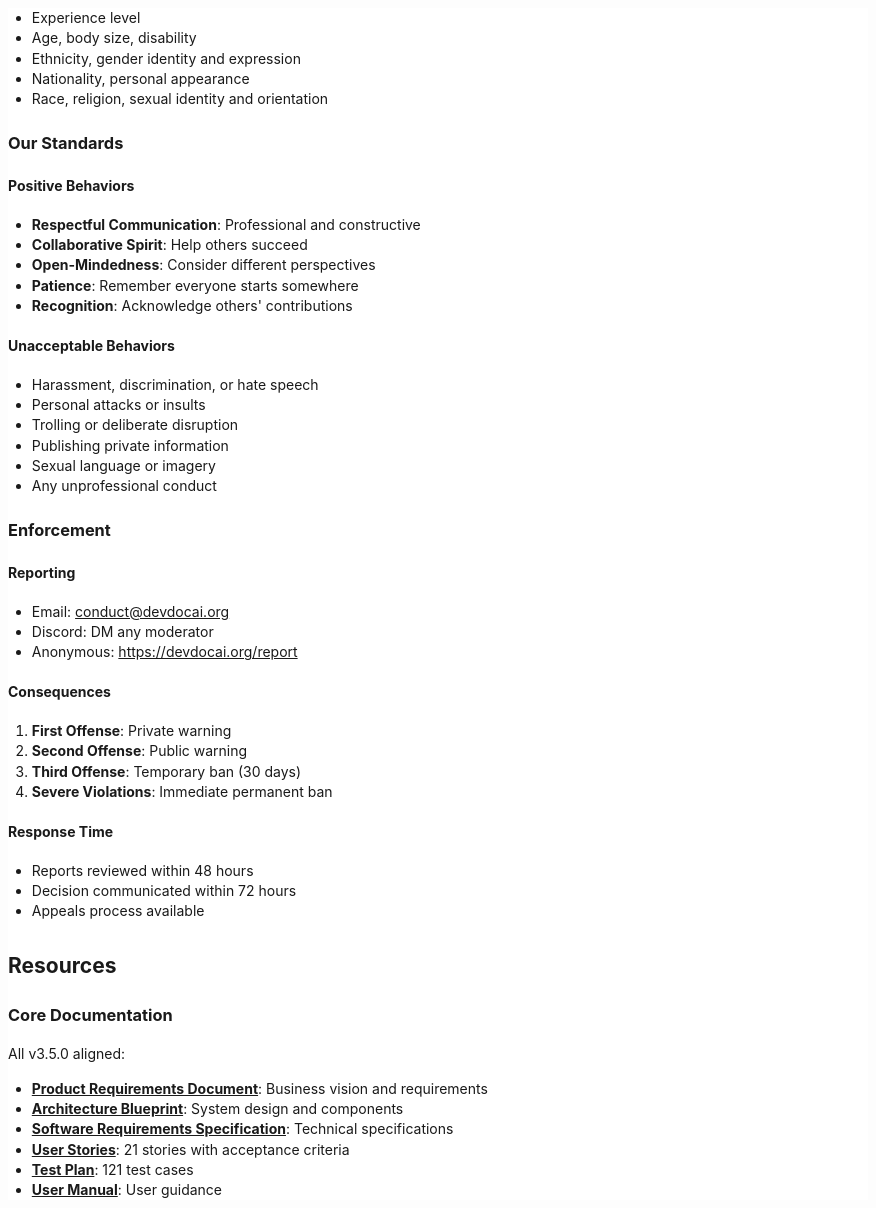 - Experience level
- Age, body size, disability
- Ethnicity, gender identity and expression
- Nationality, personal appearance
- Race, religion, sexual identity and orientation

### Our Standards

#### Positive Behaviors

- **Respectful Communication**: Professional and constructive
- **Collaborative Spirit**: Help others succeed
- **Open-Mindedness**: Consider different perspectives
- **Patience**: Remember everyone starts somewhere
- **Recognition**: Acknowledge others' contributions

#### Unacceptable Behaviors

- Harassment, discrimination, or hate speech
- Personal attacks or insults
- Trolling or deliberate disruption
- Publishing private information
- Sexual language or imagery
- Any unprofessional conduct

### Enforcement

#### Reporting

- Email: <conduct@devdocai.org>
- Discord: DM any moderator
- Anonymous: <https://devdocai.org/report>

#### Consequences

1. **First Offense**: Private warning
2. **Second Offense**: Public warning
3. **Third Offense**: Temporary ban (30 days)
4. **Severe Violations**: Immediate permanent ban

#### Response Time

- Reports reviewed within 48 hours
- Decision communicated within 72 hours
- Appeals process available

## Resources

### Core Documentation

All v3.5.0 aligned:

- **[Product Requirements Document](docs/01-requirements/DESIGN-devdocai-prd.md)**:
  Business vision and requirements
- **[Architecture Blueprint](docs/02-architecture/DESIGN-devdocai-architecture-blueprint.md)**:
  System design and components
- **[Software Requirements Specification](docs/01-requirements/DESIGN-devdocai-srs.md)**:
  Technical specifications
- **[User Stories](docs/01-requirements/DESIGN-devdocai-user-stories.md)**: 21
  stories with acceptance criteria
- **[Test Plan](docs/04-testing/DESIGN-devdocai-test-plan.md)**: 121 test cases
- **[User Manual](docs/05-user-docs/DESIGN-devdocai-user-manual.md)**: User
  guidance
